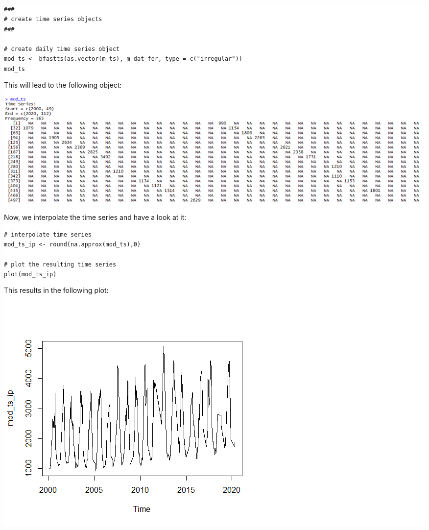 	###
	# create time series objects 
	###
	
	# create daily time series object
	mod_ts <- bfastts(as.vector(m_ts), m_dat_for, type = c("irregular"))
	mod_ts

This will lead to the following object:

![](bfast_02.png)
	
Now, we interpolate the time series and have a look at it:

	# interpolate time series
	mod_ts_ip <- round(na.approx(mod_ts),0) 
	
	# plot the resulting time series
	plot(mod_ts_ip)

This results in the following plot:

![](bfast_03.png)
